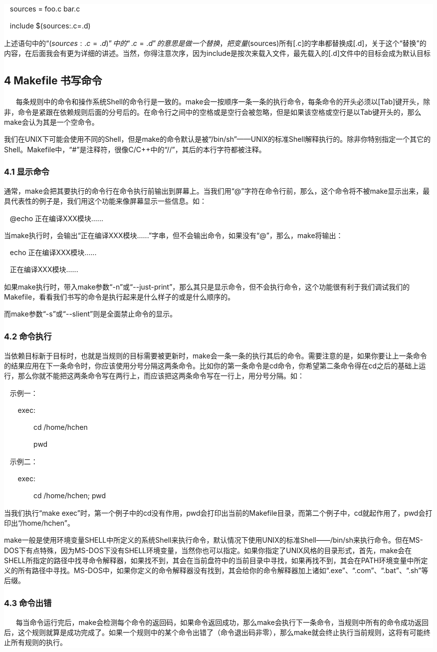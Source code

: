    sources = foo.c bar.c

   include $(sources:.c=.d)

上述语句中的“$(sources:.c=.d)”中的“.c=.d”的意思是做一个替换，把变量$(sources)所有[.c]的字串都替换成[.d]，关于这个“替换”的内容，在后面我会有更为详细的讲述。当然，你得注意次序，因为include是按次来载入文件，最先载入的[.d]文件中的目标会成为默认目标

## **4 Makefile 书写命令**

      每条规则中的命令和操作系统Shell的命令行是一致的。make会一按顺序一条一条的执行命令，每条命令的开头必须以[Tab]键开头，除非，命令是紧跟在依赖规则后面的分号后的。在命令行之间中的空格或是空行会被忽略，但是如果该空格或空行是以Tab键开头的，那么make会认为其是一个空命令。

我们在UNIX下可能会使用不同的Shell，但是make的命令默认是被“/bin/sh”——UNIX的标准Shell解释执行的。除非你特别指定一个其它的Shell。Makefile中，“#”是注释符，很像C/C++中的“//”，其后的本行字符都被注释。

### **4.1 显示命令**

通常，make会把其要执行的命令行在命令执行前输出到屏幕上。当我们用“@”字符在命令行前，那么，这个命令将不被make显示出来，最具代表性的例子是，我们用这个功能来像屏幕显示一些信息。如：

   @echo 正在编译XXX模块......

当make执行时，会输出“正在编译XXX模块......”字串，但不会输出命令，如果没有“@”，那么，make将输出：

   echo 正在编译XXX模块......

   正在编译XXX模块......

如果make执行时，带入make参数“-n”或“--just-print”，那么其只是显示命令，但不会执行命令，这个功能很有利于我们调试我们的Makefile，看看我们书写的命令是执行起来是什么样子的或是什么顺序的。

而make参数“-s”或“--slient”则是全面禁止命令的显示。

### **4.2 命令执行**

当依赖目标新于目标时，也就是当规则的目标需要被更新时，make会一条一条的执行其后的命令。需要注意的是，如果你要让上一条命令的结果应用在下一条命令时，你应该使用分号分隔这两条命令。比如你的第一条命令是cd命令，你希望第二条命令得在cd之后的基础上运行，那么你就不能把这两条命令写在两行上，而应该把这两条命令写在一行上，用分号分隔。如：

   示例一：

       exec:

               cd /home/hchen

               pwd

   示例二：

       exec:

               cd /home/hchen; pwd

当我们执行“make exec”时，第一个例子中的cd没有作用，pwd会打印出当前的Makefile目录，而第二个例子中，cd就起作用了，pwd会打印出“/home/hchen”。

make一般是使用环境变量SHELL中所定义的系统Shell来执行命令，默认情况下使用UNIX的标准Shell——/bin/sh来执行命令。但在MS-DOS下有点特殊，因为MS-DOS下没有SHELL环境变量，当然你也可以指定。如果你指定了UNIX风格的目录形式，首先，make会在SHELL所指定的路径中找寻命令解释器，如果找不到，其会在当前盘符中的当前目录中寻找，如果再找不到，其会在PATH环境变量中所定义的所有路径中寻找。MS-DOS中，如果你定义的命令解释器没有找到，其会给你的命令解释器加上诸如“.exe”、“.com”、“.bat”、“.sh”等后缀。

### **4.3 命令出错**

      每当命令运行完后，make会检测每个命令的返回码，如果命令返回成功，那么make会执行下一条命令，当规则中所有的命令成功返回后，这个规则就算是成功完成了。如果一个规则中的某个命令出错了（命令退出码非零），那么make就会终止执行当前规则，这将有可能终止所有规则的执行。
